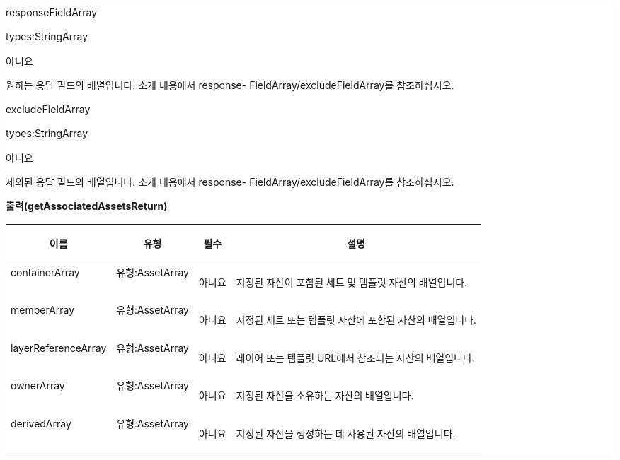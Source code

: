   </tr> 
  <tr> 
   <td colname="col1"> <p><span class="codeph"> <span class="varname"> responseFieldArray</span> </span> </p> </td> 
   <td colname="col2"> <p><span class="codeph"> types:StringArray</span> </p> </td> 
   <td colname="col3"> <p>아니요 </p> </td> 
   <td colname="col4"> <p>원하는 응답 필드의 배열입니다. 소개 내용에서 response- FieldArray/excludeFieldArray를 참조하십시오. </p> </td> 
  </tr> 
  <tr> 
   <td colname="col1"> <p><span class="codeph"> <span class="varname"> excludeFieldArray</span> </span> </p> </td> 
   <td colname="col2"> <p><span class="codeph"> types:StringArray</span> </p> </td> 
   <td colname="col3"> <p>아니요 </p> </td> 
   <td colname="col4"> <p>제외된 응답 필드의 배열입니다. 소개 내용에서 response- FieldArray/excludeFieldArray를 참조하십시오. </p> </td> 
  </tr> 
 </tbody> 
</table>

**출력(getAssociatedAssetsReturn)**

<table id="table_B894B4B6EFA24359A0250A8A4523EA8D"> 
 <thead> 
  <tr> 
   <th colname="col1" class="entry"> <p>이름 </p> </th> 
   <th colname="col2" class="entry"> <p>유형 </p> </th> 
   <th colname="col3" class="entry"> <p>필수 </p> </th> 
   <th colname="col4" class="entry"> <p>설명 </p> </th> 
  </tr> 
 </thead>
 <tbody> 
  <tr> 
   <td colname="col1"> <span class="codeph"> <span class="varname"> containerArray</span> </span> </td> 
   <td colname="col2"> <span class="codeph"> 유형:AssetArray</span> </td> 
   <td colname="col3"> <p>아니요 </p> </td> 
   <td colname="col4"> <p>지정된 자산이 포함된 세트 및 템플릿 자산의 배열입니다. </p> </td> 
  </tr> 
  <tr> 
   <td colname="col1"> <span class="codeph"> <span class="varname"> memberArray</span> </span> </td> 
   <td colname="col2"> <span class="codeph"> 유형:AssetArray</span> </td> 
   <td colname="col3"> <p>아니요 </p> </td> 
   <td colname="col4"> <p>지정된 세트 또는 템플릿 자산에 포함된 자산의 배열입니다. </p> </td> 
  </tr> 
  <tr> 
   <td colname="col1"> <span class="codeph"> <span class="varname"> layerReferenceArray</span> </span> </td> 
   <td colname="col2"> <span class="codeph"> 유형:AssetArray</span> </td> 
   <td colname="col3"> <p>아니요 </p> </td> 
   <td colname="col4"> <p>레이어 또는 템플릿 URL에서 참조되는 자산의 배열입니다. </p> </td> 
  </tr> 
  <tr> 
   <td colname="col1"> <span class="codeph"> <span class="varname"> ownerArray</span> </span> </td> 
   <td colname="col2"> <span class="codeph"> 유형:AssetArray</span> </td> 
   <td colname="col3"> <p>아니요 </p> </td> 
   <td colname="col4"> <p>지정된 자산을 소유하는 자산의 배열입니다. </p> </td> 
  </tr> 
  <tr> 
   <td colname="col1"> <span class="codeph"> <span class="varname"> derivedArray</span> </span> </td> 
   <td colname="col2"> <span class="codeph"> 유형:AssetArray</span> </td> 
   <td colname="col3"> <p>아니요 </p> </td> 
   <td colname="col4"> <p>지정된 자산을 생성하는 데 사용된 자산의 배열입니다. </p> </td> 
  </tr> 